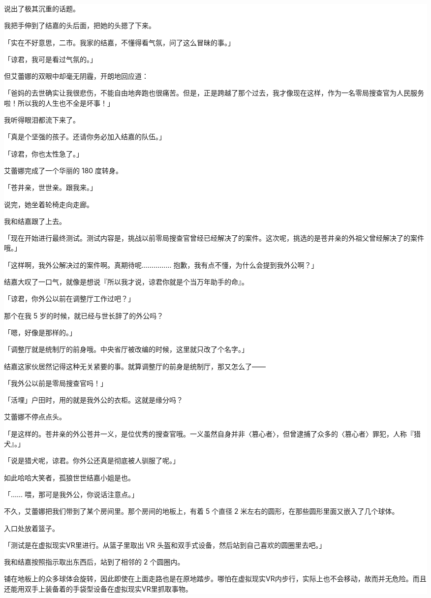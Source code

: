 说出了极其沉重的话题。

我把手伸到了结嘉的头后面，把她的头摁了下来。

「实在不好意思，二市。我家的结嘉，不懂得看气氛，问了这么冒昧的事。」

「谅君，我可是看过气氛的。」

但艾蕾娜的双眼中却毫无阴霾，开朗地回应道：

「爸妈的去世确实让我很悲伤，不能自由地奔跑也很痛苦。但是，正是跨越了那个过去，我才像现在这样，作为一名零局搜查官为人民服务啦！所以我的人生也不全是坏事！」

我听得眼泪都流下来了。

「真是个坚强的孩子。还请你务必加入结嘉的队伍。」

「谅君，你也太性急了。」

艾蕾娜完成了一个华丽的 180 度转身。

「苍井亲，世世亲。跟我来。」

说完，她坐着轮椅走向走廊。

我和结嘉跟了上去。

「现在开始进行最终测试。测试内容是，挑战以前零局搜查官曾经已经解决了的案件。这次呢，挑选的是苍井亲的外祖父曾经解决了的案件哦。」

「这样啊，我外公解决过的案件啊。真期待呢…………… 抱歉，我有点不懂，为什么会提到我外公啊？」

结嘉大叹了一口气，就像是想说『所以我才说，谅君你就是个当万年助手的命』。

「谅君，你外公以前在调整厅工作过吧？」

那个在我 5 岁的时候，就已经与世长辞了的外公吗？

「嗯，好像是那样的。」

「调整厅就是统制厅的前身哦。中央省厅被改编的时候，这里就只改了个名字。」

结嘉这家伙居然记得这种无关紧要的事。就算调整厅的前身是统制厅，那又怎么了——

「我外公以前是零局搜查官吗！」

「活埋」户田时，用的就是我外公的衣柜。这就是缘分吗？

艾蕾娜不停点点头。

「是这样的。苍井亲的外公苍井一义，是位优秀的搜查官哦。一义虽然自身并非〈篡心者〉，但曾逮捕了众多的〈篡心者〉罪犯，人称『猎犬』。」

「说是猎犬呢，谅君。你外公还真是彻底被人驯服了呢。」

如此哈哈大笑者，孤狼世世结嘉小姐是也。

「…… 喂，那可是我外公，你说话注意点。」

不久，艾蕾娜把我们带到了某个房间里。那个房间的地板上，有着 5 个直径 2 米左右的圆形，在那些圆形里面又嵌入了几个球体。

入口处放着篮子。

「测试是在虚拟现实VR里进行。从篮子里取出 VR 头盔和双手式设备，然后站到自己喜欢的圆圈里去吧。」

我和结嘉按照指示取出东西后，站到了相邻的 2 个圆圈内。

铺在地板上的众多球体会旋转，因此即使在上面走路也是在原地踏步。哪怕在虚拟现实VR内步行，实际上也不会移动，故而并无危险。而且还能用双手上装备着的手袋型设备在虚拟现实VR里抓取事物。
